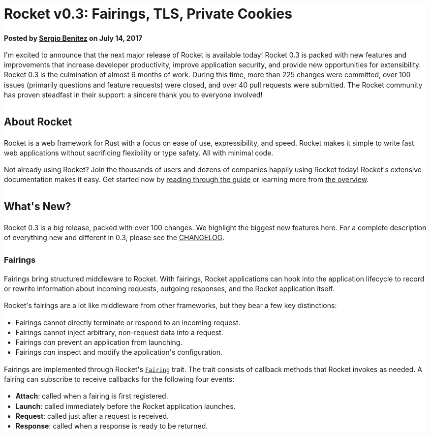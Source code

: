 # Rocket v0.3: Fairings, TLS, Private Cookies

<p class="metadata"><strong>
  Posted by <a href="https://sergio.bz">Sergio Benitez</a> on July 14, 2017
</strong></p>

I'm excited to announce that the next major release of Rocket is available
today! Rocket 0.3 is packed with new features and improvements that increase
developer productivity, improve application security, and provide new
opportunities for extensibility. Rocket 0.3 is the culmination of almost 6
months of work. During this time, more than 225 changes were committed, over 100
issues (primarily questions and feature requests) were closed, and over 40 pull
requests were submitted. The Rocket community has proven steadfast in their
support: a sincere thank you to everyone involved!

## About Rocket

Rocket is a web framework for Rust with a focus on ease of use, expressibility,
and speed. Rocket makes it simple to write fast web applications without
sacrificing flexibility or type safety. All with minimal code.

Not already using Rocket? Join the thousands of users and dozens of companies
happily using Rocket today! Rocket's extensive documentation makes it easy. Get
started now by [reading through the guide](../../guide) or learning more from
[the overview](../../overview).

## What's New?

Rocket 0.3 is a _big_ release, packed with over 100 changes. We highlight the
biggest new features here. For a complete description of everything new and
different in 0.3, please see the [CHANGELOG].

[CHANGELOG]: https://github.com/SergioBenitez/Rocket/blob/v0.3.0/CHANGELOG.md#version-030-jul-14-2017

### Fairings

Fairings bring structured middleware to Rocket. With fairings, Rocket
applications can hook into the application lifecycle to record or rewrite
information about incoming requests, outgoing responses, and the Rocket
application itself.

Rocket's fairings are a lot like middleware from other frameworks, but they bear
a few key distinctions:

  * Fairings cannot directly terminate or respond to an incoming request.
  * Fairings cannot inject arbitrary, non-request data into a request.
  * Fairings _can_ prevent an application from launching.
  * Fairings _can_ inspect and modify the application's configuration.

Fairings are implemented through Rocket's [`Fairing`] trait. The trait consists
of callback methods that Rocket invokes as needed. A fairing can subscribe to
receive callbacks for the following four events:

  * **Attach**: called when a fairing is first registered.
  * **Launch**: called immediately before the Rocket application launches.
  * **Request**: called just after a request is received.
  * **Response**: called when a response is ready to be returned.


[`Fairing`]: @api/rocket/fairing/trait.Fairing.html
[fairings guide]: /guide/fairings
[`rustls`]: https://github.com/ctz/rustls
[configuring TLS]: /guide/configuration/#configuring-tls
[`Cookies`]: @api/rocket/http/enum.Cookies.html
[`get_private`]: @api/rocket/http/enum.Cookies.html#method.get_private
[`add_private`]: @api/rocket/http/enum.Cookies.html#method.add_private
[`remove_private`]: @api/rocket/http/enum.Cookies.html#method.remove_private
[private cookies]: /guide/requests/#private-cookies
[`FromForm`]: @api/rocket/request/trait.FromForm.html
[`MsgPack`]: @api/rocket_contrib/struct.MsgPack.html
[`Rocket::launch()`]: @api/rocket/struct.Rocket.html#method.launch
[`LaunchError`]: @api/rocket/error/struct.LaunchError.html
[Default rankings]: @api/rocket/struct.Route.html
[`&Route`]: @api/rocket/struct.Route.html
[`Route`]: @api/rocket/struct.Route.html
[`Accept`]: @api/rocket/http/struct.Accept.html
[`Request::accept()`]: @api/rocket/struct.Request.html#method.accept
[`contrib`]: @api/rocket_contrib/
[`Rocket::routes()`]: @api/rocket/struct.Rocket.html#method.routes
[`Response::body_string()`]: @api/rocket/struct.Response.html#method.body_string
[`Response::body_bytes()`]: @api/rocket/struct.Response.html#method.body_bytes
[`Response::content_type()`]: @api/rocket/struct.Response.html#method.content_type
[`Request::guard()`]: @api/rocket/struct.Request.html#method.guard
[`Request::limits()`]: @api/rocket/struct.Request.html#method.limits
[`Request::route()`]: @api/rocket/struct.Request.html#method.route
[`Config`]: @api/rocket/struct.Config.html
[`Cookies`]: @api/rocket/http/enum.Cookies.html
[`Config::get_datetime()`]: @api/rocket/struct.Config.html#method.get_datetime
[`LenientForm`]: @api/rocket/request/struct.LenientForm.html
[configuration parameters]: @api/rocket/config/index.html#environment-variables
[`NotFound`]: @api/rocket/response/status/struct.NotFound.html
[`yansi`]: https://crates.io/crates/yansi
[`Request`]: @api/rocket/struct.Request.html
[`State`]: @api/rocket/struct.State.html
[`Config`]: @api/rocket/struct.Config.html
[much wordier than necessary]: /guide/state/#databases